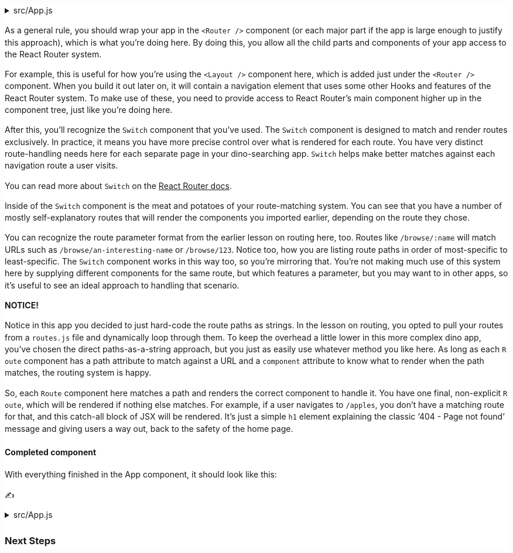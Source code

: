 <details><summary>src/App.js</summary></details>

As a general rule, you should wrap your app in the `<Router />` component (or each major part if the app is large enough to justify this approach), which is what you’re doing here. By doing this, you allow all the child parts and components of your app access to the React Router system. 

For example, this is useful for how you’re using the `<Layout />` component here, which is added just under the `<Router />` component. When you build it out later on, it will contain a navigation element that uses some other Hooks and features of the React Router system. To make use of these, you need to provide access to React Router’s main component higher up in the component tree, just like you’re doing here.

After this, you’ll recognize the `Switch` component that you’ve used. The `Switch` component is designed to match and render routes exclusively. In practice, it means you have more precise control over what is rendered for each route. You have very distinct route-handling needs here for each separate page in your dino-searching app. `Switch` helps make better matches against each navigation route a user visits. 

You can read more about `Switch` on the [React Router docs](https://reactrouter.com/web/api/Switch).

Inside of the `Switch` component is the meat and potatoes of your route-matching system. You can see that you have a number of mostly self-explanatory routes that will render the components you imported earlier, depending on the route they chose. 

You can recognize the route parameter format from the earlier lesson on routing here, too. Routes like `/browse/:name` will match URLs such as `/browse/an-interesting-name` or `/browse/123`. Notice too, how you are listing route paths in order of most-specific to least-specific. The `Switch` component works in this way too, so you’re mirroring that. You’re not making much use of this system here by supplying different components for the same route, but which features a parameter, but you may want to in other apps, so it’s useful to see an ideal approach to handling that scenario.

**NOTICE!**

Notice in this app you decided to just hard-code the route paths as strings. In the lesson on routing, you opted to pull your routes from a `routes.js` file and dynamically loop through them. To keep the overhead a little lower in this more complex dino app, you’ve chosen the direct paths-as-a-string approach, but you just as easily use whatever method you like here. As long as each `Route` component has a path attribute to match against a URL and a `component` attribute to know what to render when the path matches, the routing system is happy. 

So, each `Route` component here matches a path and renders the correct component to handle it. You have one final, non-explicit `Route`, which will be rendered if nothing else matches. For example, if a user navigates to `/apples`, you don’t have a matching route for that, and this catch-all block of JSX will be rendered. It’s just a simple `h1` element explaining the classic ‘404 - Page not found’ message and giving users a way out, back to the safety of the home page.

#### Completed component

With everything finished in the App component, it should look like this:

:writing_hand:

<details><summary>src/App.js</summary></details>

### Next Steps
